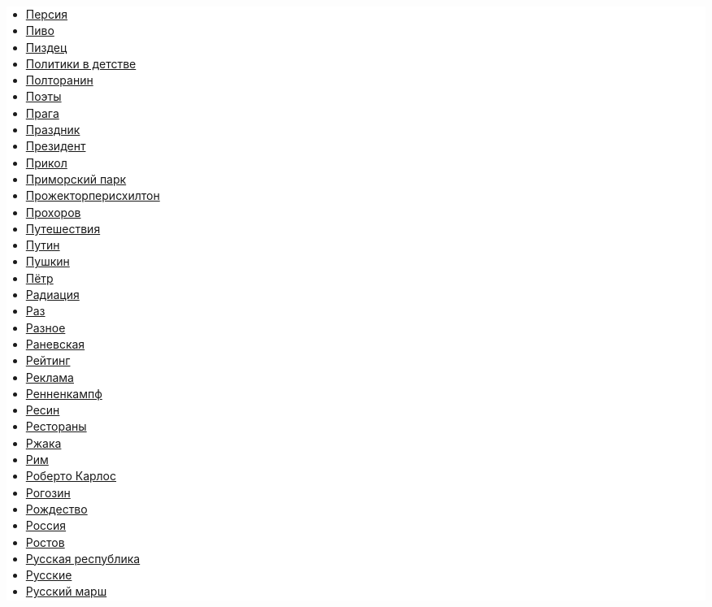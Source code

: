 * [Персия](https://skif-tag.livejournal.com/tag/%D0%9F%D0%B5%D1%80%D1%81%D0%B8%D1%8F "1 post, public")
* [Пиво](https://skif-tag.livejournal.com/tag/%D0%9F%D0%B8%D0%B2%D0%BE "7 posts, public")
* [Пиздец](https://skif-tag.livejournal.com/tag/%D0%9F%D0%B8%D0%B7%D0%B4%D0%B5%D1%86 "289 posts, public")
* [Политики в детстве](https://skif-tag.livejournal.com/tag/%D0%9F%D0%BE%D0%BB%D0%B8%D1%82%D0%B8%D0%BA%D0%B8%20%D0%B2%20%D0%B4%D0%B5%D1%82%D1%81%D1%82%D0%B2%D0%B5 "1 post, public")
* [Полторанин](https://skif-tag.livejournal.com/tag/%D0%9F%D0%BE%D0%BB%D1%82%D0%BE%D1%80%D0%B0%D0%BD%D0%B8%D0%BD "1 post, public")
* [Поэты](https://skif-tag.livejournal.com/tag/%D0%9F%D0%BE%D1%8D%D1%82%D1%8B "1 post, public")
* [Прага](https://skif-tag.livejournal.com/tag/%D0%9F%D1%80%D0%B0%D0%B3%D0%B0 "25 posts, public")
* [Праздник](https://skif-tag.livejournal.com/tag/%D0%9F%D1%80%D0%B0%D0%B7%D0%B4%D0%BD%D0%B8%D0%BA "3 posts, public")
* [Президент](https://skif-tag.livejournal.com/tag/%D0%9F%D1%80%D0%B5%D0%B7%D0%B8%D0%B4%D0%B5%D0%BD%D1%82 "1 post, public")
* [Прикол](https://skif-tag.livejournal.com/tag/%D0%9F%D1%80%D0%B8%D0%BA%D0%BE%D0%BB "2 posts, public")
* [Приморский парк](https://skif-tag.livejournal.com/tag/%D0%9F%D1%80%D0%B8%D0%BC%D0%BE%D1%80%D1%81%D0%BA%D0%B8%D0%B9%20%D0%BF%D0%B0%D1%80%D0%BA "1 post, public")
* [Прожекторперисхилтон](https://skif-tag.livejournal.com/tag/%D0%9F%D1%80%D0%BE%D0%B6%D0%B5%D0%BA%D1%82%D0%BE%D1%80%D0%BF%D0%B5%D1%80%D0%B8%D1%81%D1%85%D0%B8%D0%BB%D1%82%D0%BE%D0%BD "1 post, public")
* [Прохоров](https://skif-tag.livejournal.com/tag/%D0%9F%D1%80%D0%BE%D1%85%D0%BE%D1%80%D0%BE%D0%B2 "3 posts, public")
* [Путешествия](https://skif-tag.livejournal.com/tag/%D0%9F%D1%83%D1%82%D0%B5%D1%88%D0%B5%D1%81%D1%82%D0%B2%D0%B8%D1%8F "140 posts, public")
* [Путин](https://skif-tag.livejournal.com/tag/%D0%9F%D1%83%D1%82%D0%B8%D0%BD "199 posts, public")
* [Пушкин](https://skif-tag.livejournal.com/tag/%D0%9F%D1%83%D1%88%D0%BA%D0%B8%D0%BD "5 posts, public")
* [Пётр](https://skif-tag.livejournal.com/tag/%D0%9F%D1%91%D1%82%D1%80 "1 post, public")
* [Радиация](https://skif-tag.livejournal.com/tag/%D0%A0%D0%B0%D0%B4%D0%B8%D0%B0%D1%86%D0%B8%D1%8F "1 post, public")
* [Раз](https://skif-tag.livejournal.com/tag/%D0%A0%D0%B0%D0%B7 "2 posts, public")
* [Разное](https://skif-tag.livejournal.com/tag/%D0%A0%D0%B0%D0%B7%D0%BD%D0%BE%D0%B5 "826 posts, public")
* [Раневская](https://skif-tag.livejournal.com/tag/%D0%A0%D0%B0%D0%BD%D0%B5%D0%B2%D1%81%D0%BA%D0%B0%D1%8F "7 posts, public")
* [Рейтинг](https://skif-tag.livejournal.com/tag/%D0%A0%D0%B5%D0%B9%D1%82%D0%B8%D0%BD%D0%B3 "1 post, public")
* [Реклама](https://skif-tag.livejournal.com/tag/%D0%A0%D0%B5%D0%BA%D0%BB%D0%B0%D0%BC%D0%B0 "1 post, public")
* [Ренненкампф](https://skif-tag.livejournal.com/tag/%D0%A0%D0%B5%D0%BD%D0%BD%D0%B5%D0%BD%D0%BA%D0%B0%D0%BC%D0%BF%D1%84 "7 posts, public")
* [Ресин](https://skif-tag.livejournal.com/tag/%D0%A0%D0%B5%D1%81%D0%B8%D0%BD "1 post, public")
* [Рестораны](https://skif-tag.livejournal.com/tag/%D0%A0%D0%B5%D1%81%D1%82%D0%BE%D1%80%D0%B0%D0%BD%D1%8B "4 posts, public")
* [Ржака](https://skif-tag.livejournal.com/tag/%D0%A0%D0%B6%D0%B0%D0%BA%D0%B0 "6 posts, public")
* [Рим](https://skif-tag.livejournal.com/tag/%D0%A0%D0%B8%D0%BC "4 posts, public")
* [Роберто Карлос](https://skif-tag.livejournal.com/tag/%D0%A0%D0%BE%D0%B1%D0%B5%D1%80%D1%82%D0%BE%20%D0%9A%D0%B0%D1%80%D0%BB%D0%BE%D1%81 "1 post, public")
* [Рогозин](https://skif-tag.livejournal.com/tag/%D0%A0%D0%BE%D0%B3%D0%BE%D0%B7%D0%B8%D0%BD "1 post, public")
* [Рождество](https://skif-tag.livejournal.com/tag/%D0%A0%D0%BE%D0%B6%D0%B4%D0%B5%D1%81%D1%82%D0%B2%D0%BE "1 post, public")
* [Россия](https://skif-tag.livejournal.com/tag/%D0%A0%D0%BE%D1%81%D1%81%D0%B8%D1%8F "1129 posts, public")
* [Ростов](https://skif-tag.livejournal.com/tag/%D0%A0%D0%BE%D1%81%D1%82%D0%BE%D0%B2 "257 posts, public")
* [Русская республика](https://skif-tag.livejournal.com/tag/%D0%A0%D1%83%D1%81%D1%81%D0%BA%D0%B0%D1%8F%20%D1%80%D0%B5%D1%81%D0%BF%D1%83%D0%B1%D0%BB%D0%B8%D0%BA%D0%B0 "1 post, public")
* [Русские](https://skif-tag.livejournal.com/tag/%D0%A0%D1%83%D1%81%D1%81%D0%BA%D0%B8%D0%B5 "2 posts, public")
* [Русский марш](https://skif-tag.livejournal.com/tag/%D0%A0%D1%83%D1%81%D1%81%D0%BA%D0%B8%D0%B9%20%D0%BC%D0%B0%D1%80%D1%88 "1 post, public")